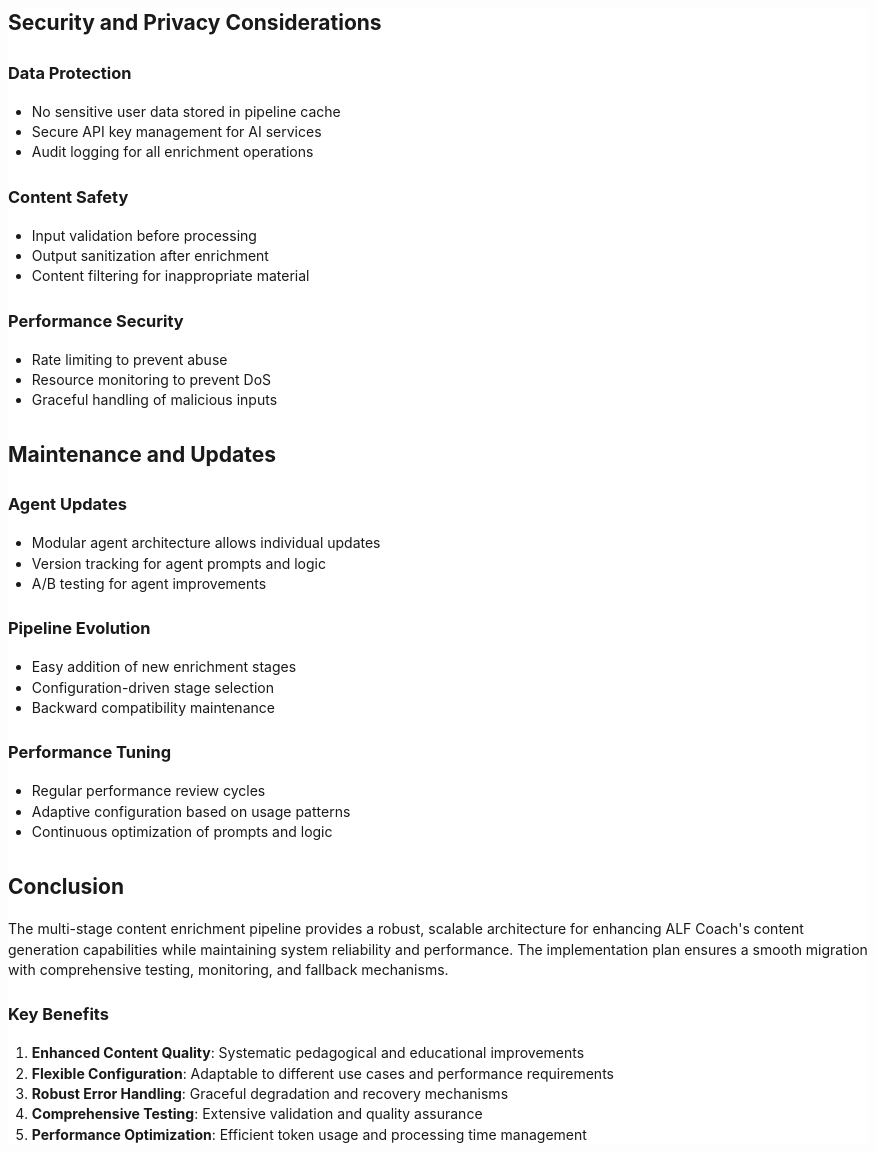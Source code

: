 ## Security and Privacy Considerations

### Data Protection
- No sensitive user data stored in pipeline cache
- Secure API key management for AI services
- Audit logging for all enrichment operations

### Content Safety
- Input validation before processing
- Output sanitization after enrichment
- Content filtering for inappropriate material

### Performance Security
- Rate limiting to prevent abuse
- Resource monitoring to prevent DoS
- Graceful handling of malicious inputs

## Maintenance and Updates

### Agent Updates
- Modular agent architecture allows individual updates
- Version tracking for agent prompts and logic
- A/B testing for agent improvements

### Pipeline Evolution
- Easy addition of new enrichment stages
- Configuration-driven stage selection
- Backward compatibility maintenance

### Performance Tuning
- Regular performance review cycles
- Adaptive configuration based on usage patterns
- Continuous optimization of prompts and logic

## Conclusion

The multi-stage content enrichment pipeline provides a robust, scalable architecture for enhancing ALF Coach's content generation capabilities while maintaining system reliability and performance. The implementation plan ensures a smooth migration with comprehensive testing, monitoring, and fallback mechanisms.

### Key Benefits
1. **Enhanced Content Quality**: Systematic pedagogical and educational improvements
2. **Flexible Configuration**: Adaptable to different use cases and performance requirements
3. **Robust Error Handling**: Graceful degradation and recovery mechanisms
4. **Comprehensive Testing**: Extensive validation and quality assurance
5. **Performance Optimization**: Efficient token usage and processing time management
